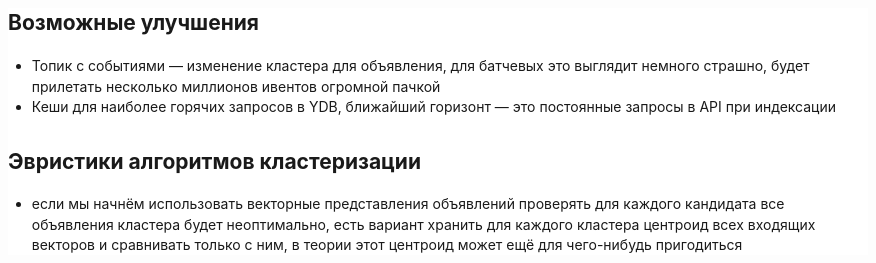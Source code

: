 ## Возможные улучшения

- Топик с событиями — изменение кластера для объявления, для батчевых это выглядит немного страшно, 
  будет прилетать несколько миллионов ивентов огромной пачкой
- Кеши для наиболее горячих запросов в YDB, ближайший горизонт — это постоянные запросы в API при индексации

## Эвристики алгоритмов кластеризации
  - если мы начнём использовать векторные представления объявлений 
    проверять для каждого кандидата все объявления кластера будет неоптимально, есть вариант хранить для каждого кластера
    центроид всех входящих векторов и сравнивать только с ним, в теории этот центроид может ещё для чего-нибудь пригодиться